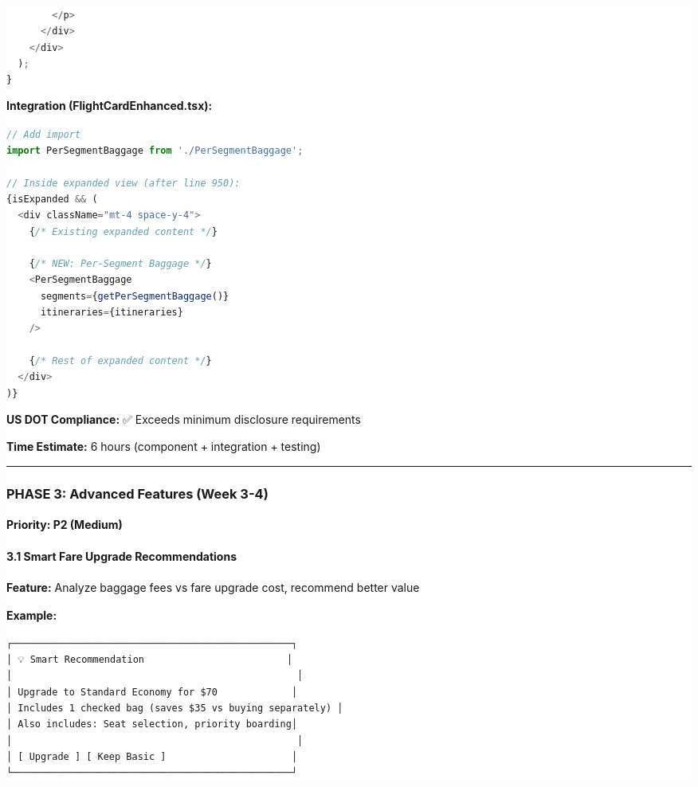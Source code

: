 ```typescript
        </p>
      </div>
    </div>
  );
}
```

**Integration (FlightCardEnhanced.tsx):**
```typescript
// Add import
import PerSegmentBaggage from './PerSegmentBaggage';

// Inside expanded view (after line 950):
{isExpanded && (
  <div className="mt-4 space-y-4">
    {/* Existing expanded content */}

    {/* NEW: Per-Segment Baggage */}
    <PerSegmentBaggage
      segments={getPerSegmentBaggage()}
      itineraries={itineraries}
    />

    {/* Rest of expanded content */}
  </div>
)}
```

**US DOT Compliance:** ✅ Exceeds minimum disclosure requirements

**Time Estimate:** 6 hours (component + integration + testing)

---

### PHASE 3: Advanced Features (Week 3-4)

**Priority: P2 (Medium)**

#### 3.1 Smart Fare Upgrade Recommendations

**Feature:** Analyze baggage fees vs fare upgrade cost, recommend better value

**Example:**
```
┌─────────────────────────────────────────────────┐
│ 💡 Smart Recommendation                         │
│                                                  │
│ Upgrade to Standard Economy for $70             │
│ Includes 1 checked bag (saves $35 vs buying separately) │
│ Also includes: Seat selection, priority boarding│
│                                                  │
│ [ Upgrade ] [ Keep Basic ]                      │
└─────────────────────────────────────────────────┘
```

